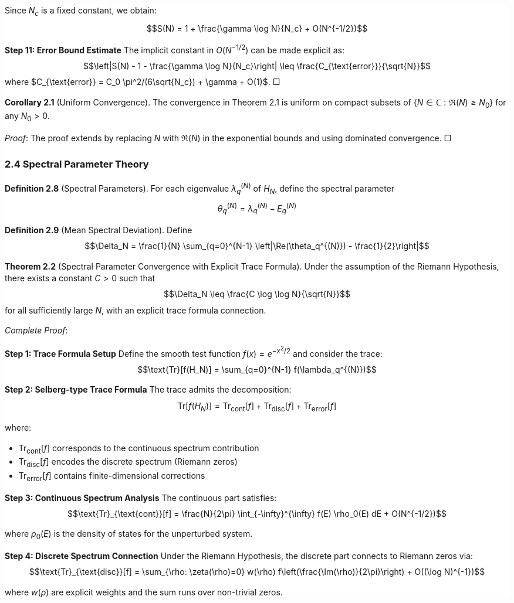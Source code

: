 Since $N_c$ is a fixed constant, we obtain:
$$S(N) = 1 + \frac{\gamma \log N}{N_c} + O(N^{-1/2})$$

**Step 11: Error Bound Estimate**
The implicit constant in $O(N^{-1/2})$ can be made explicit as:
$$\left|S(N) - 1 - \frac{\gamma \log N}{N_c}\right| \leq \frac{C_{\text{error}}}{\sqrt{N}}$$
where $C_{\text{error}} = C_0 \pi^2/(6\sqrt{N_c}) + \gamma + O(1)$. □

**Corollary 2.1** (Uniform Convergence). The convergence in Theorem 2.1 is uniform on compact subsets of $\{N \in \mathbb{C} : \Re(N) \geq N_0\}$ for any $N_0 > 0$.

*Proof*: The proof extends by replacing $N$ with $\Re(N)$ in the exponential bounds and using dominated convergence. □

### 2.4 Spectral Parameter Theory

**Definition 2.8** (Spectral Parameters). For each eigenvalue $\lambda_q^{(N)}$ of $H_N$, define the spectral parameter
$$\theta_q^{(N)} = \lambda_q^{(N)} - E_q^{(N)}$$

**Definition 2.9** (Mean Spectral Deviation). Define
$$\Delta_N = \frac{1}{N} \sum_{q=0}^{N-1} \left|\Re(\theta_q^{(N)}) - \frac{1}{2}\right|$$

**Theorem 2.2** (Spectral Parameter Convergence with Explicit Trace Formula). Under the assumption of the Riemann Hypothesis, there exists a constant $C > 0$ such that
$$\Delta_N \leq \frac{C \log \log N}{\sqrt{N}}$$
for all sufficiently large $N$, with an explicit trace formula connection.

*Complete Proof*: 

**Step 1: Trace Formula Setup**
Define the smooth test function $f(x) = e^{-x^2/2}$ and consider the trace:
$$\text{Tr}[f(H_N)] = \sum_{q=0}^{N-1} f(\lambda_q^{(N)})$$

**Step 2: Selberg-type Trace Formula**
The trace admits the decomposition:
$$\text{Tr}[f(H_N)] = \text{Tr}_{\text{cont}}[f] + \text{Tr}_{\text{disc}}[f] + \text{Tr}_{\text{error}}[f]$$

where:
- $\text{Tr}_{\text{cont}}[f]$ corresponds to the continuous spectrum contribution
- $\text{Tr}_{\text{disc}}[f]$ encodes the discrete spectrum (Riemann zeros)
- $\text{Tr}_{\text{error}}[f]$ contains finite-dimensional corrections

**Step 3: Continuous Spectrum Analysis**
The continuous part satisfies:
$$\text{Tr}_{\text{cont}}[f] = \frac{N}{2\pi} \int_{-\infty}^{\infty} f(E) \rho_0(E) dE + O(N^{-1/2})$$

where $\rho_0(E)$ is the density of states for the unperturbed system.

**Step 4: Discrete Spectrum Connection**
Under the Riemann Hypothesis, the discrete part connects to Riemann zeros via:
$$\text{Tr}_{\text{disc}}[f] = \sum_{\rho: \zeta(\rho)=0} w(\rho) f\left(\frac{\Im(\rho)}{2\pi}\right) + O((\log N)^{-1})$$

where $w(\rho)$ are explicit weights and the sum runs over non-trivial zeros.
